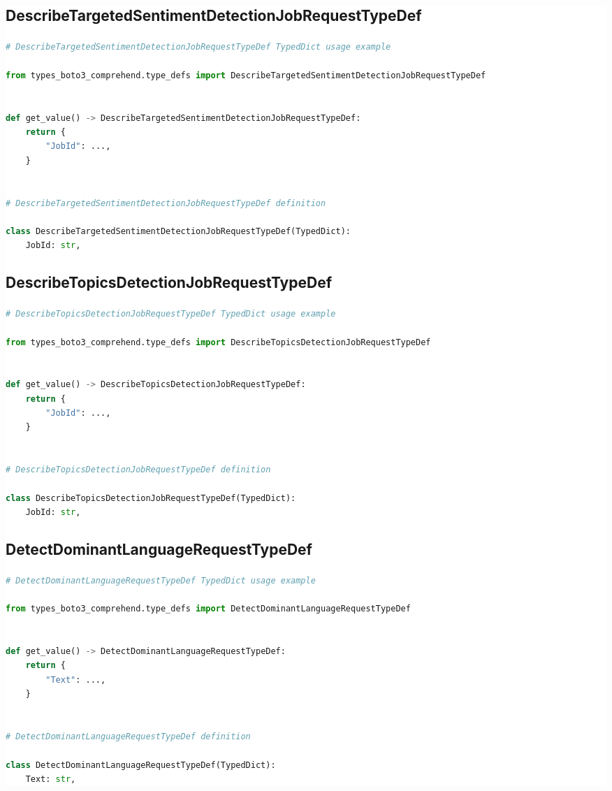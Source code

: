
## DescribeTargetedSentimentDetectionJobRequestTypeDef

```python
# DescribeTargetedSentimentDetectionJobRequestTypeDef TypedDict usage example

from types_boto3_comprehend.type_defs import DescribeTargetedSentimentDetectionJobRequestTypeDef


def get_value() -> DescribeTargetedSentimentDetectionJobRequestTypeDef:
    return {
        "JobId": ...,
    }


# DescribeTargetedSentimentDetectionJobRequestTypeDef definition

class DescribeTargetedSentimentDetectionJobRequestTypeDef(TypedDict):
    JobId: str,
```


## DescribeTopicsDetectionJobRequestTypeDef

```python
# DescribeTopicsDetectionJobRequestTypeDef TypedDict usage example

from types_boto3_comprehend.type_defs import DescribeTopicsDetectionJobRequestTypeDef


def get_value() -> DescribeTopicsDetectionJobRequestTypeDef:
    return {
        "JobId": ...,
    }


# DescribeTopicsDetectionJobRequestTypeDef definition

class DescribeTopicsDetectionJobRequestTypeDef(TypedDict):
    JobId: str,
```


## DetectDominantLanguageRequestTypeDef

```python
# DetectDominantLanguageRequestTypeDef TypedDict usage example

from types_boto3_comprehend.type_defs import DetectDominantLanguageRequestTypeDef


def get_value() -> DetectDominantLanguageRequestTypeDef:
    return {
        "Text": ...,
    }


# DetectDominantLanguageRequestTypeDef definition

class DetectDominantLanguageRequestTypeDef(TypedDict):
    Text: str,
```
